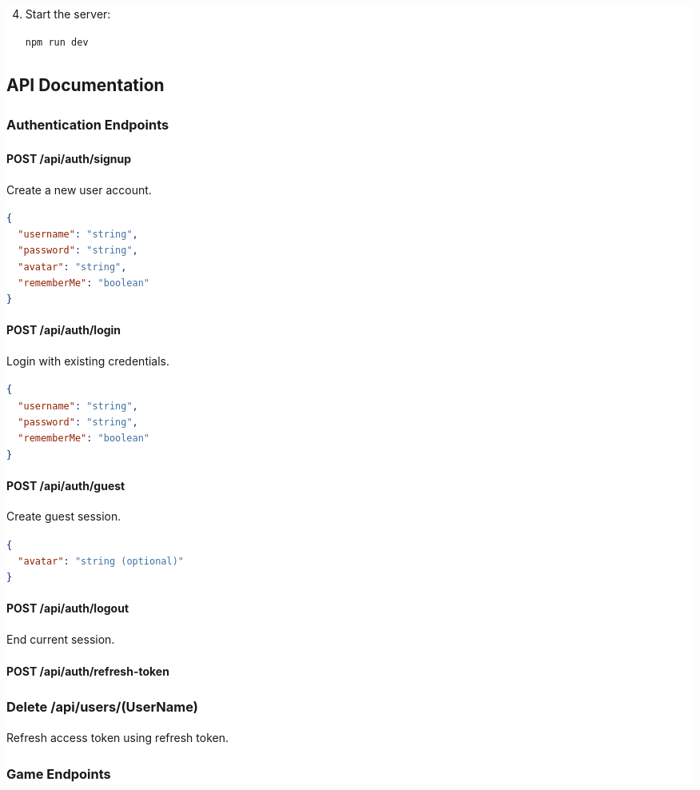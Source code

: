 4. Start the server:
   ```bash
   npm run dev
   ```

## API Documentation

### Authentication Endpoints

#### POST /api/auth/signup

Create a new user account.

```json
{
  "username": "string",
  "password": "string",
  "avatar": "string",
  "rememberMe": "boolean"
}
```

#### POST /api/auth/login

Login with existing credentials.

```json
{
  "username": "string",
  "password": "string",
  "rememberMe": "boolean"
}
```

#### POST /api/auth/guest

Create guest session.

```json
{
  "avatar": "string (optional)"
}
```

#### POST /api/auth/logout

End current session.

#### POST /api/auth/refresh-token

### Delete /api/users/(UserName)

Refresh access token using refresh token.

### Game Endpoints
